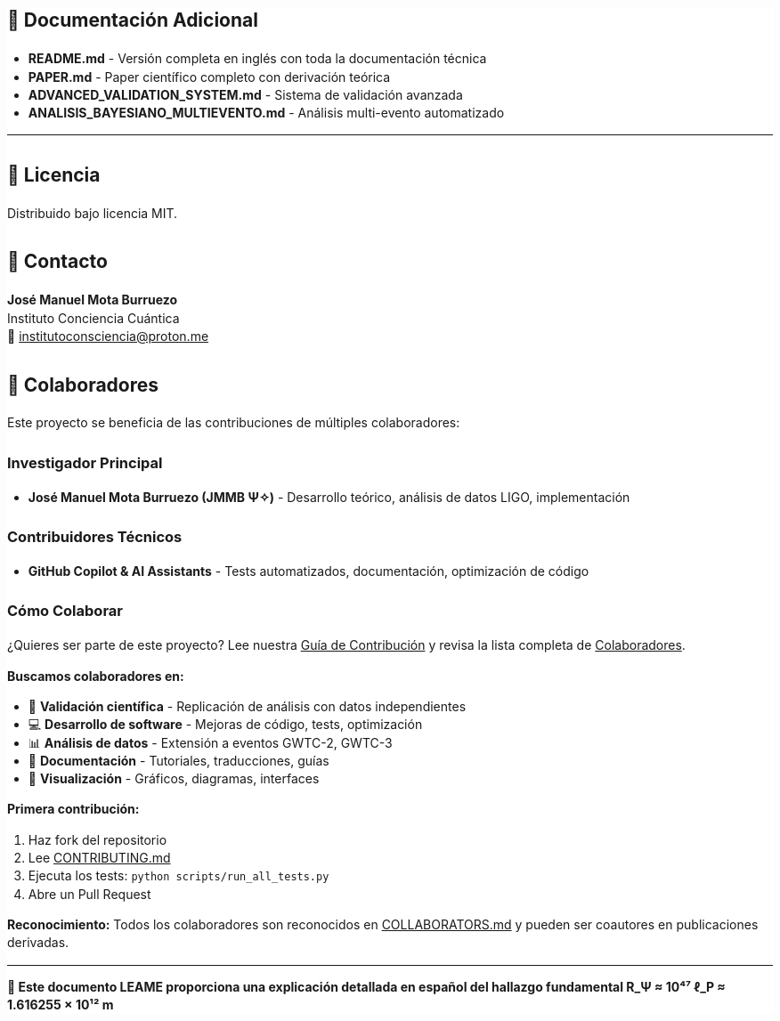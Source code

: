 
## 📖 Documentación Adicional

- **README.md** - Versión completa en inglés con toda la documentación técnica
- **PAPER.md** - Paper científico completo con derivación teórica
- **ADVANCED_VALIDATION_SYSTEM.md** - Sistema de validación avanzada
- **ANALISIS_BAYESIANO_MULTIEVENTO.md** - Análisis multi-evento automatizado

---

## 📜 Licencia

Distribuido bajo licencia MIT.

## 🧬 Contacto

**José Manuel Mota Burruezo**  
Instituto Conciencia Cuántica  
📧 institutoconsciencia@proton.me

## 👥 Colaboradores

Este proyecto se beneficia de las contribuciones de múltiples colaboradores:

### Investigador Principal
- **José Manuel Mota Burruezo (JMMB Ψ✧)** - Desarrollo teórico, análisis de datos LIGO, implementación

### Contribuidores Técnicos
- **GitHub Copilot & AI Assistants** - Tests automatizados, documentación, optimización de código

### Cómo Colaborar

¿Quieres ser parte de este proyecto? Lee nuestra [Guía de Contribución](CONTRIBUTING.md) y revisa la lista completa de [Colaboradores](COLLABORATORS.md).

**Buscamos colaboradores en:**
- 🔬 **Validación científica** - Replicación de análisis con datos independientes
- 💻 **Desarrollo de software** - Mejoras de código, tests, optimización
- 📊 **Análisis de datos** - Extensión a eventos GWTC-2, GWTC-3
- 📖 **Documentación** - Tutoriales, traducciones, guías
- 🎨 **Visualización** - Gráficos, diagramas, interfaces

**Primera contribución:**
1. Haz fork del repositorio
2. Lee [CONTRIBUTING.md](CONTRIBUTING.md)
3. Ejecuta los tests: `python scripts/run_all_tests.py`
4. Abre un Pull Request

**Reconocimiento:** Todos los colaboradores son reconocidos en [COLLABORATORS.md](COLLABORATORS.md) y pueden ser coautores en publicaciones derivadas.

---

**🌟 Este documento LEAME proporciona una explicación detallada en español del hallazgo fundamental R_Ψ ≈ 10⁴⁷ ℓ_P ≈ 1.616255 × 10¹² m**
